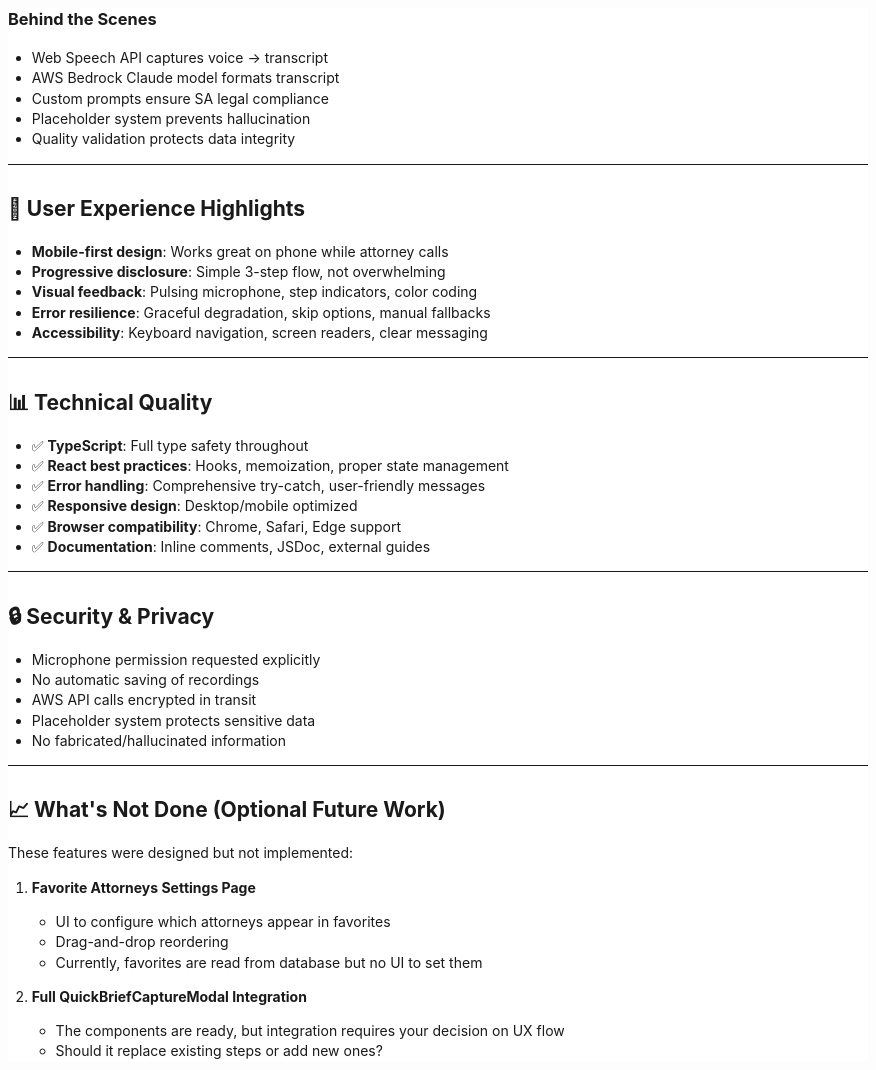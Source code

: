 ### Behind the Scenes
- Web Speech API captures voice → transcript
- AWS Bedrock Claude model formats transcript
- Custom prompts ensure SA legal compliance
- Placeholder system prevents hallucination
- Quality validation protects data integrity

---

## 🎨 User Experience Highlights

- **Mobile-first design**: Works great on phone while attorney calls
- **Progressive disclosure**: Simple 3-step flow, not overwhelming
- **Visual feedback**: Pulsing microphone, step indicators, color coding
- **Error resilience**: Graceful degradation, skip options, manual fallbacks
- **Accessibility**: Keyboard navigation, screen readers, clear messaging

---

## 📊 Technical Quality

- ✅ **TypeScript**: Full type safety throughout
- ✅ **React best practices**: Hooks, memoization, proper state management
- ✅ **Error handling**: Comprehensive try-catch, user-friendly messages
- ✅ **Responsive design**: Desktop/mobile optimized
- ✅ **Browser compatibility**: Chrome, Safari, Edge support
- ✅ **Documentation**: Inline comments, JSDoc, external guides

---

## 🔒 Security & Privacy

- Microphone permission requested explicitly
- No automatic saving of recordings
- AWS API calls encrypted in transit
- Placeholder system protects sensitive data
- No fabricated/hallucinated information

---

## 📈 What's Not Done (Optional Future Work)

These features were designed but not implemented:

1. **Favorite Attorneys Settings Page**
   - UI to configure which attorneys appear in favorites
   - Drag-and-drop reordering
   - Currently, favorites are read from database but no UI to set them

2. **Full QuickBriefCaptureModal Integration**
   - The components are ready, but integration requires your decision on UX flow
   - Should it replace existing steps or add new ones?
